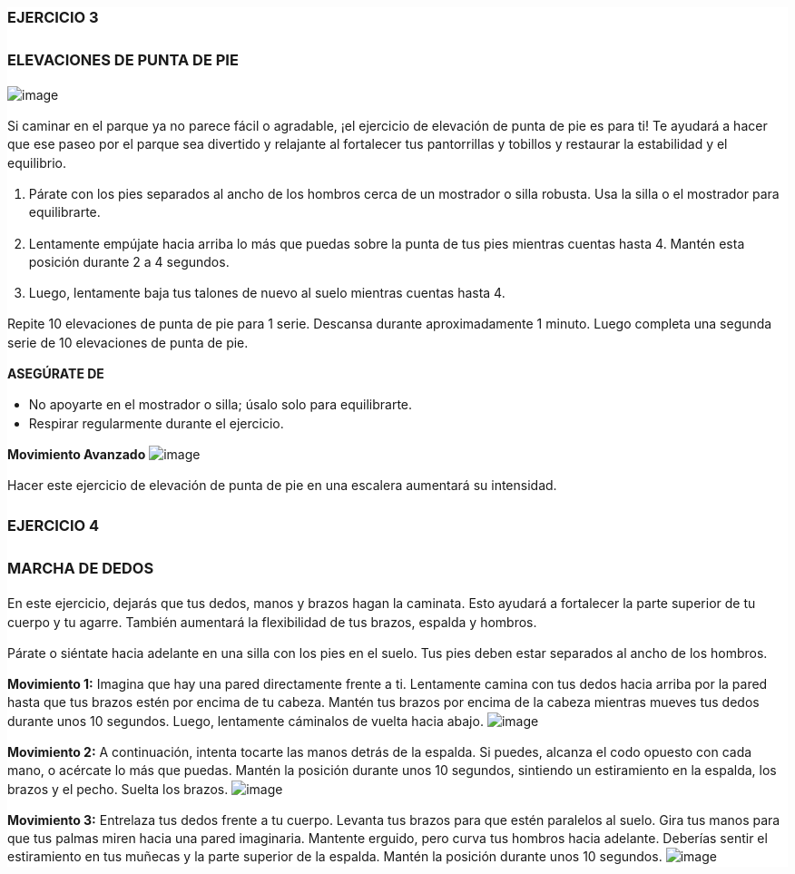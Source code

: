 ### EJERCICIO 3
### ELEVACIONES DE PUNTA DE PIE
<img width="520" alt="image" src="https://github.com/user-attachments/assets/dec9bbe1-9c18-40a0-b716-aed310ebe840" />

Si caminar en el parque ya no parece fácil o agradable, ¡el ejercicio de elevación de punta de pie es para ti! Te ayudará a hacer que ese paseo por el parque sea divertido y relajante al fortalecer tus pantorrillas y tobillos y restaurar la estabilidad y el equilibrio.

1. Párate con los pies separados al ancho de los hombros cerca de un mostrador o silla robusta. Usa la silla o el mostrador para equilibrarte.

2. Lentamente empújate hacia arriba lo más que puedas sobre la punta de tus pies mientras cuentas hasta 4. Mantén esta posición durante 2 a 4 segundos.

3. Luego, lentamente baja tus talones de nuevo al suelo mientras cuentas hasta 4.

Repite 10 elevaciones de punta de pie para 1 serie. Descansa durante aproximadamente 1 minuto. Luego completa una segunda serie de 10 elevaciones de punta de pie.

**ASEGÚRATE DE**
- No apoyarte en el mostrador o silla; úsalo solo para equilibrarte.
- Respirar regularmente durante el ejercicio.

**Movimiento Avanzado**
<img width="205" alt="image" src="https://github.com/user-attachments/assets/522efbc4-cafd-4dc6-9ffe-f5d571f76923" />

Hacer este ejercicio de elevación de punta de pie en una escalera aumentará su intensidad.

### EJERCICIO 4
### MARCHA DE DEDOS

En este ejercicio, dejarás que tus dedos, manos y brazos hagan la caminata. Esto ayudará a fortalecer la parte superior de tu cuerpo y tu agarre. También aumentará la flexibilidad de tus brazos, espalda y hombros.

Párate o siéntate hacia adelante en una silla con los pies en el suelo. Tus pies deben estar separados al ancho de los hombros.

**Movimiento 1:** Imagina que hay una pared directamente frente a ti. Lentamente camina con tus dedos hacia arriba por la pared hasta que tus brazos estén por encima de tu cabeza. Mantén tus brazos por encima de la cabeza mientras mueves tus dedos durante unos 10 segundos. Luego, lentamente cáminalos de vuelta hacia abajo.
<img width="242" alt="image" src="https://github.com/user-attachments/assets/92478e8e-5d00-4b8d-a516-72b3544bc90d" />

**Movimiento 2:** A continuación, intenta tocarte las manos detrás de la espalda. Si puedes, alcanza el codo opuesto con cada mano, o acércate lo más que puedas. Mantén la posición durante unos 10 segundos, sintiendo un estiramiento en la espalda, los brazos y el pecho. Suelta los brazos.
<img width="284" alt="image" src="https://github.com/user-attachments/assets/37164c99-5ebc-4652-bec0-ab305aa84e77" />

**Movimiento 3:** Entrelaza tus dedos frente a tu cuerpo. Levanta tus brazos para que estén paralelos al suelo. Gira tus manos para que tus palmas miren hacia una pared imaginaria. Mantente erguido, pero curva tus hombros hacia adelante. Deberías sentir el estiramiento en tus muñecas y la parte superior de la espalda. Mantén la posición durante unos 10 segundos.
<img width="198" alt="image" src="https://github.com/user-attachments/assets/03c4673d-cef8-496e-934b-bae2aded2887" />
